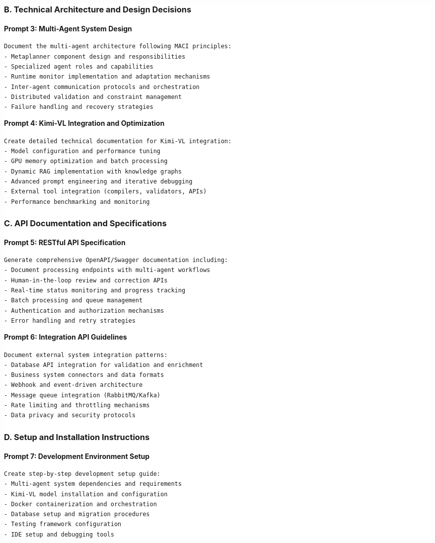 ### **B. Technical Architecture and Design Decisions**

**Prompt 3: Multi-Agent System Design**
```
Document the multi-agent architecture following MACI principles:
- Metaplanner component design and responsibilities
- Specialized agent roles and capabilities
- Runtime monitor implementation and adaptation mechanisms
- Inter-agent communication protocols and orchestration
- Distributed validation and constraint management
- Failure handling and recovery strategies
```

**Prompt 4: Kimi-VL Integration and Optimization**
```
Create detailed technical documentation for Kimi-VL integration:
- Model configuration and performance tuning
- GPU memory optimization and batch processing
- Dynamic RAG implementation with knowledge graphs
- Advanced prompt engineering and iterative debugging
- External tool integration (compilers, validators, APIs)
- Performance benchmarking and monitoring
```

### **C. API Documentation and Specifications**

**Prompt 5: RESTful API Specification**
```
Generate comprehensive OpenAPI/Swagger documentation including:
- Document processing endpoints with multi-agent workflows
- Human-in-the-loop review and correction APIs
- Real-time status monitoring and progress tracking
- Batch processing and queue management
- Authentication and authorization mechanisms
- Error handling and retry strategies
```

**Prompt 6: Integration API Guidelines**
```
Document external system integration patterns:
- Database API integration for validation and enrichment
- Business system connectors and data formats
- Webhook and event-driven architecture
- Message queue integration (RabbitMQ/Kafka)
- Rate limiting and throttling mechanisms
- Data privacy and security protocols
```

### **D. Setup and Installation Instructions**

**Prompt 7: Development Environment Setup**
```
Create step-by-step development setup guide:
- Multi-agent system dependencies and requirements
- Kimi-VL model installation and configuration
- Docker containerization and orchestration
- Database setup and migration procedures
- Testing framework configuration
- IDE setup and debugging tools
```

